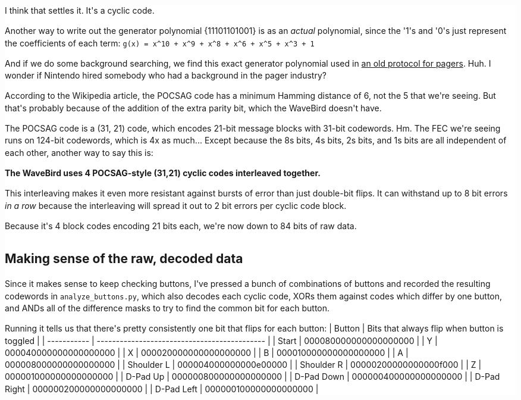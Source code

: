 I think that settles it. It's a cyclic code.

Another way to write out the generator polynomial {11101101001} is as an
_actual_ polynomial, since the '1's and '0's just represent the coefficients of
each term:
`g(x) = x^10 + x^9 + x^8 + x^6 + x^5 + x^3 + 1`

And if we do some background searching, we find this exact generator polynomial
used in [an old protocol for pagers](https://en.wikipedia.org/wiki/POCSAG#How_it_works).
Huh. I wonder if Nintendo hired somebody who had a background in the pager
industry?

According to the Wikipedia article, the POCSAG code has a minimum Hamming
distance of 6, not the 5 that we're seeing. But that's probably because of the
addition of the extra parity bit, which the WaveBird doesn't have.

The POCSAG code is a (31, 21) code, which encodes 21-bit message blocks with
31-bit codewords. Hm. The FEC we're seeing runs on 124-bit codewords, which is
4x as much... Except because the 8s bits, 4s bits, 2s bits, and 1s bits are all
independent of each other, another way to say this is:

**The WaveBird uses 4 POCSAG-style (31,21) cyclic codes interleaved together.**

This interleaving makes it even more resistant against bursts of error than
just double-bit flips. It can withstand up to 8 bit errors _in a row_ because
the interleaving will spread it out to 2 bit errors per cyclic code block.

Because it's 4 block codes encoding 21 bits each, we're now down to 84 bits of
raw data.

Making sense of the raw, decoded data
-------------------------------------

Since it makes sense to keep checking buttons, I've pressed a bunch of
combinations of buttons and recorded the resulting codewords in
`analyze_buttons.py`, which also decodes each cyclic code, XORs them against
codes which differ by one button, and ANDs all of the difference masks to try
to find the common bit for each button.

Running it tells us that there's pretty consistently one bit that flips for
each button:
| Button      | Bits that always flip when button is toggled |
| ----------- | -------------------------------------------- |
| Start       | 000080000000000000000                        |
| Y           | 000040000000000000000                        |
| X           | 000020000000000000000                        |
| B           | 000010000000000000000                        |
| A           | 000008000000000000000                        |
| Shoulder L  | 000004000000000e00000                        |
| Shoulder R  | 00000200000000000f000                        |
| Z           | 000001000000000000000                        |
| D-Pad Up    | 000000800000000000000                        |
| D-Pad Down  | 000000400000000000000                        |
| D-Pad Right | 000000200000000000000                        |
| D-Pad Left  | 000000100000000000000                        |
